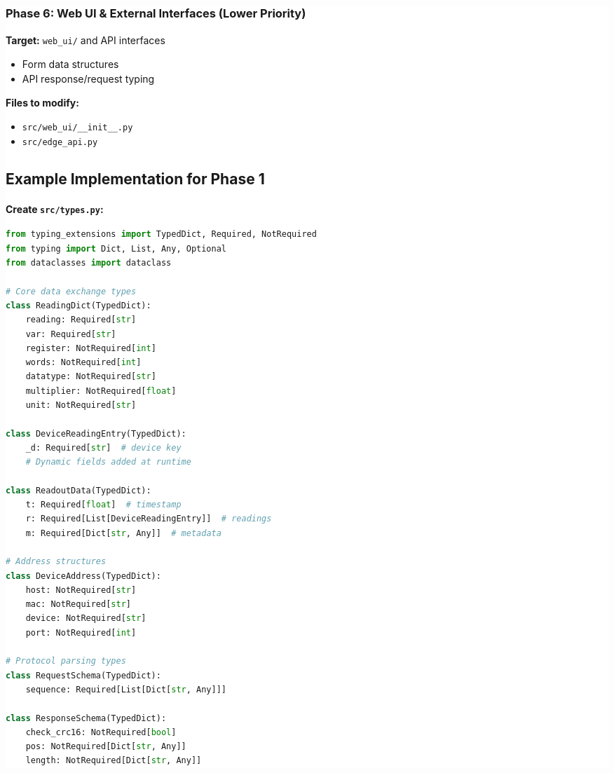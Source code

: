 ### Phase 6: Web UI & External Interfaces (Lower Priority)
**Target:** `web_ui/` and API interfaces
- Form data structures
- API response/request typing

**Files to modify:**
- `src/web_ui/__init__.py`
- `src/edge_api.py`

## Example Implementation for Phase 1

**Create `src/types.py`:**
```python
from typing_extensions import TypedDict, Required, NotRequired
from typing import Dict, List, Any, Optional
from dataclasses import dataclass

# Core data exchange types
class ReadingDict(TypedDict):
    reading: Required[str]
    var: Required[str]
    register: NotRequired[int]
    words: NotRequired[int]
    datatype: NotRequired[str]
    multiplier: NotRequired[float]
    unit: NotRequired[str]

class DeviceReadingEntry(TypedDict):
    _d: Required[str]  # device key
    # Dynamic fields added at runtime

class ReadoutData(TypedDict):
    t: Required[float]  # timestamp
    r: Required[List[DeviceReadingEntry]]  # readings
    m: Required[Dict[str, Any]]  # metadata

# Address structures
class DeviceAddress(TypedDict):
    host: NotRequired[str]
    mac: NotRequired[str]
    device: NotRequired[str]
    port: NotRequired[int]

# Protocol parsing types
class RequestSchema(TypedDict):
    sequence: Required[List[Dict[str, Any]]]

class ResponseSchema(TypedDict):
    check_crc16: NotRequired[bool]
    pos: NotRequired[Dict[str, Any]]
    length: NotRequired[Dict[str, Any]]
```
